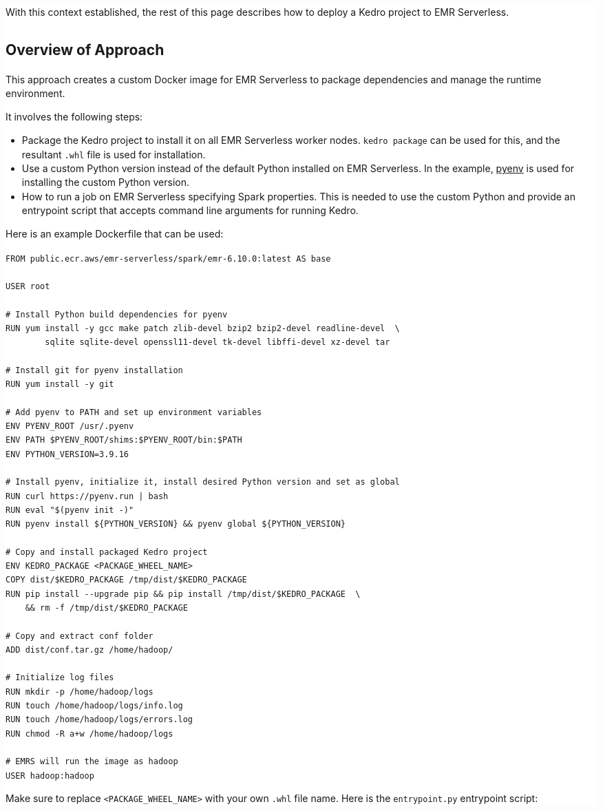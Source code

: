 With this context established, the rest of this page describes how to deploy a Kedro project to EMR Serverless.

## Overview of Approach

This approach creates a custom Docker image for EMR Serverless to package dependencies and manage the runtime environment. 

It involves the following steps:

- Package the Kedro project to install it on all EMR Serverless worker nodes. `kedro package` can be used for this, and the resultant `.whl` file is used for installation.
- Use a custom Python version instead of the default Python installed on EMR Serverless. In the example, [pyenv](https://github.com/pyenv/pyenv) is used for installing the custom Python version.
- How to run a job on EMR Serverless specifying Spark properties. This is needed to use the custom Python and provide an entrypoint script that accepts command line arguments for running Kedro.

Here is an example Dockerfile that can be used:

```shell
FROM public.ecr.aws/emr-serverless/spark/emr-6.10.0:latest AS base

USER root

# Install Python build dependencies for pyenv
RUN yum install -y gcc make patch zlib-devel bzip2 bzip2-devel readline-devel  \
        sqlite sqlite-devel openssl11-devel tk-devel libffi-devel xz-devel tar

# Install git for pyenv installation
RUN yum install -y git

# Add pyenv to PATH and set up environment variables
ENV PYENV_ROOT /usr/.pyenv
ENV PATH $PYENV_ROOT/shims:$PYENV_ROOT/bin:$PATH
ENV PYTHON_VERSION=3.9.16

# Install pyenv, initialize it, install desired Python version and set as global
RUN curl https://pyenv.run | bash
RUN eval "$(pyenv init -)"
RUN pyenv install ${PYTHON_VERSION} && pyenv global ${PYTHON_VERSION}

# Copy and install packaged Kedro project
ENV KEDRO_PACKAGE <PACKAGE_WHEEL_NAME>
COPY dist/$KEDRO_PACKAGE /tmp/dist/$KEDRO_PACKAGE
RUN pip install --upgrade pip && pip install /tmp/dist/$KEDRO_PACKAGE  \
    && rm -f /tmp/dist/$KEDRO_PACKAGE

# Copy and extract conf folder
ADD dist/conf.tar.gz /home/hadoop/

# Initialize log files
RUN mkdir -p /home/hadoop/logs
RUN touch /home/hadoop/logs/info.log
RUN touch /home/hadoop/logs/errors.log
RUN chmod -R a+w /home/hadoop/logs

# EMRS will run the image as hadoop
USER hadoop:hadoop
```
Make sure to replace `<PACKAGE_WHEEL_NAME>` with your own `.whl` file name.
Here is the `entrypoint.py` entrypoint script:
